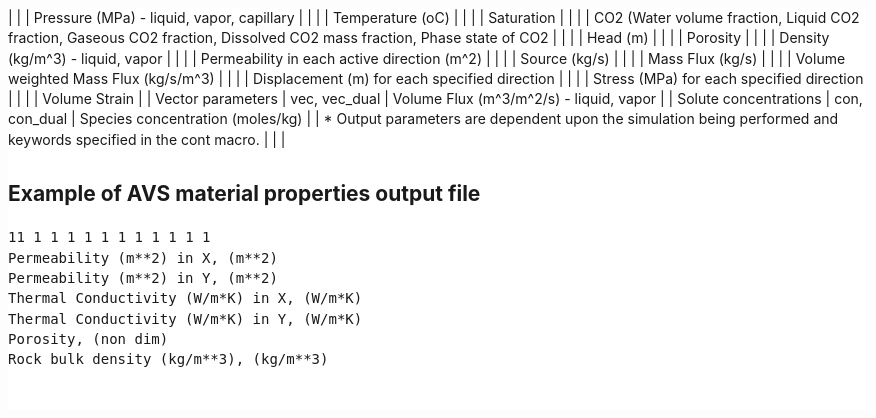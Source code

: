 |   |   | Pressure (MPa) - liquid, vapor, capillary |
|   |   | Temperature (oC) |
|   |   | Saturation |
|   |   | CO2 (Water volume fraction, Liquid CO2 fraction, Gaseous CO2 fraction, Dissolved CO2 mass fraction, Phase state of CO2 |
|   |   | Head (m) |
|   |   | Porosity |
|   |   | Density (kg/m^3) - liquid, vapor |
|   |   | Permeability in each active direction (m^2) |
|   |   | Source (kg/s) |
|   |   | Mass Flux (kg/s) |
|   |   | Volume weighted Mass Flux (kg/s/m^3) |
|   |   | Displacement (m) for each specified direction |
|   |   | Stress (MPa) for each specified direction |
|   |   | Volume Strain |
| Vector parameters | vec, vec_dual | Volume Flux (m^3/m^2/s) - liquid, vapor |
| Solute concentrations | con, con_dual | Species concentration (moles/kg) |
| * Output parameters are dependent upon the simulation being performed and keywords specified in the cont macro. | | |


## Example of AVS material properties output file

<div class="code highlight-default notranslate"><div class="highlight"><pre><span></span><span class="mi">11</span> <span class="mi">1</span> <span class="mi">1</span> <span class="mi">1</span> <span class="mi">1</span> <span class="mi">1</span> <span class="mi">1</span> <span class="mi">1</span> <span class="mi">1</span> <span class="mi">1</span> <span class="mi">1</span> <span class="mi">1</span>
<span class="n">Permeability</span> <span class="p">(</span><span class="n">m</span><span class="o">**</span><span class="mi">2</span><span class="p">)</span> <span class="ow">in</span> <span class="n">X</span><span class="p">,</span> <span class="p">(</span><span class="n">m</span><span class="o">**</span><span class="mi">2</span><span class="p">)</span>
<span class="n">Permeability</span> <span class="p">(</span><span class="n">m</span><span class="o">**</span><span class="mi">2</span><span class="p">)</span> <span class="ow">in</span> <span class="n">Y</span><span class="p">,</span> <span class="p">(</span><span class="n">m</span><span class="o">**</span><span class="mi">2</span><span class="p">)</span>
<span class="n">Thermal</span> <span class="n">Conductivity</span> <span class="p">(</span><span class="n">W</span><span class="o">/</span><span class="n">m</span><span class="o">*</span><span class="n">K</span><span class="p">)</span> <span class="ow">in</span> <span class="n">X</span><span class="p">,</span> <span class="p">(</span><span class="n">W</span><span class="o">/</span><span class="n">m</span><span class="o">*</span><span class="n">K</span><span class="p">)</span>
<span class="n">Thermal</span> <span class="n">Conductivity</span> <span class="p">(</span><span class="n">W</span><span class="o">/</span><span class="n">m</span><span class="o">*</span><span class="n">K</span><span class="p">)</span> <span class="ow">in</span> <span class="n">Y</span><span class="p">,</span> <span class="p">(</span><span class="n">W</span><span class="o">/</span><span class="n">m</span><span class="o">*</span><span class="n">K</span><span class="p">)</span>
<span class="n">Porosity</span><span class="p">,</span> <span class="p">(</span><span class="n">non</span> <span class="n">dim</span><span class="p">)</span>
<span class="n">Rock</span> <span class="n">bulk</span> <span class="n">density</span> <span class="p">(</span><span class="n">kg</span><span class="o">/</span><span class="n">m</span><span class="o">**</span><span class="mi">3</span><span class="p">),</span> <span class="p">(</span><span class="n">kg</span><span class="o">/</span><span class="n">m</span><span class="o">**</span><span class="mi">3</span><span class="p">)</span>